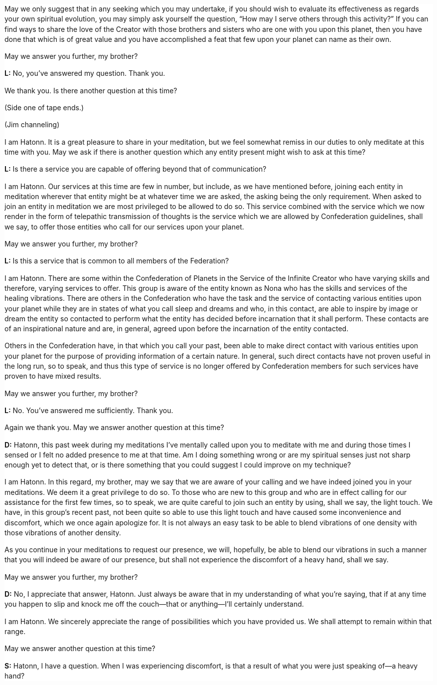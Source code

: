 <p>May we only suggest that in any seeking which you may undertake, if you should wish to evaluate its effectiveness as regards your own spiritual evolution, you may simply ask yourself the question, “How may I serve others through this activity?” If you can find ways to share the love of the Creator with those brothers and sisters who are one with you upon this planet, then you have done that which is of great value and you have accomplished a feat that few upon your planet can name as their own.</p>
<p>May we answer you further, my brother?</p>
<p><strong>L:</strong> No, you’ve answered my question. Thank you.</p>
<p>We thank you. Is there another question at this time?</p>
<p class="comment">(Side one of tape ends.)</p>
<p class="channel-type">(Jim channeling)</p>
<p>I am Hatonn. It is a great pleasure to share in your meditation, but we feel somewhat remiss in our duties to only meditate at this time with you. May we ask if there is another question which any entity present might wish to ask at this time?</p>
<p><strong>L:</strong> Is there a service you are capable of offering beyond that of communication?</p>
<p>I am Hatonn. Our services at this time are few in number, but include, as we have mentioned before, joining each entity in meditation wherever that entity might be at whatever time we are asked, the asking being the only requirement. When asked to join an entity in meditation we are most privileged to be allowed to do so. This service combined with the service which we now render in the form of telepathic transmission of thoughts is the service which we are allowed by Confederation guidelines, shall we say, to offer those entities who call for our services upon your planet.</p>
<p>May we answer you further, my brother?</p>
<p><strong>L:</strong> Is this a service that is common to all members of the Federation?</p>
<p>I am Hatonn. There are some within the Confederation of Planets in the Service of the Infinite Creator who have varying skills and therefore, varying services to offer. This group is aware of the entity known as Nona who has the skills and services of the healing vibrations. There are others in the Confederation who have the task and the service of contacting various entities upon your planet while they are in states of what you call sleep and dreams and who, in this contact, are able to inspire by image or dream the entity so contacted to perform what the entity has decided before incarnation that it shall perform. These contacts are of an inspirational nature and are, in general, agreed upon before the incarnation of the entity contacted.</p>
<p>Others in the Confederation have, in that which you call your past, been able to make direct contact with various entities upon your planet for the purpose of providing information of a certain nature. In general, such direct contacts have not proven useful in the long run, so to speak, and thus this type of service is no longer offered by Confederation members for such services have proven to have mixed results.</p>
<p>May we answer you further, my brother?</p>
<p><strong>L:</strong> No. You’ve answered me sufficiently. Thank you.</p>
<p>Again we thank you. May we answer another question at this time?</p>
<p><strong>D:</strong> Hatonn, this past week during my meditations I’ve mentally called upon you to meditate with me and during those times I sensed or I felt no added presence to me at that time. Am I doing something wrong or are my spiritual senses just not sharp enough yet to detect that, or is there something that you could suggest I could improve on my technique?</p>
<p>I am Hatonn. In this regard, my brother, may we say that we are aware of your calling and we have indeed joined you in your meditations. We deem it a great privilege to do so. To those who are new to this group and who are in effect calling for our assistance for the first few times, so to speak, we are quite careful to join such an entity by using, shall we say, the light touch. We have, in this group’s recent past, not been quite so able to use this light touch and have caused some inconvenience and discomfort, which we once again apologize for. It is not always an easy task to be able to blend vibrations of one density with those vibrations of another density.</p>
<p>As you continue in your meditations to request our presence, we will, hopefully, be able to blend our vibrations in such a manner that you will indeed be aware of our presence, but shall not experience the discomfort of a heavy hand, shall we say.</p>
<p>May we answer you further, my brother?</p>
<p><strong>D:</strong> No, I appreciate that answer, Hatonn. Just always be aware that in my understanding of what you’re saying, that if at any time you happen to slip and knock me off the couch—that or anything—I’ll certainly understand.</p>
<p>I am Hatonn. We sincerely appreciate the range of possibilities which you have provided us. We shall attempt to remain within that range.</p>
<p>May we answer another question at this time?</p>
<p><strong>S:</strong> Hatonn, I have a question. When I was experiencing discomfort, is that a result of what you were just speaking of—a heavy hand?</p>